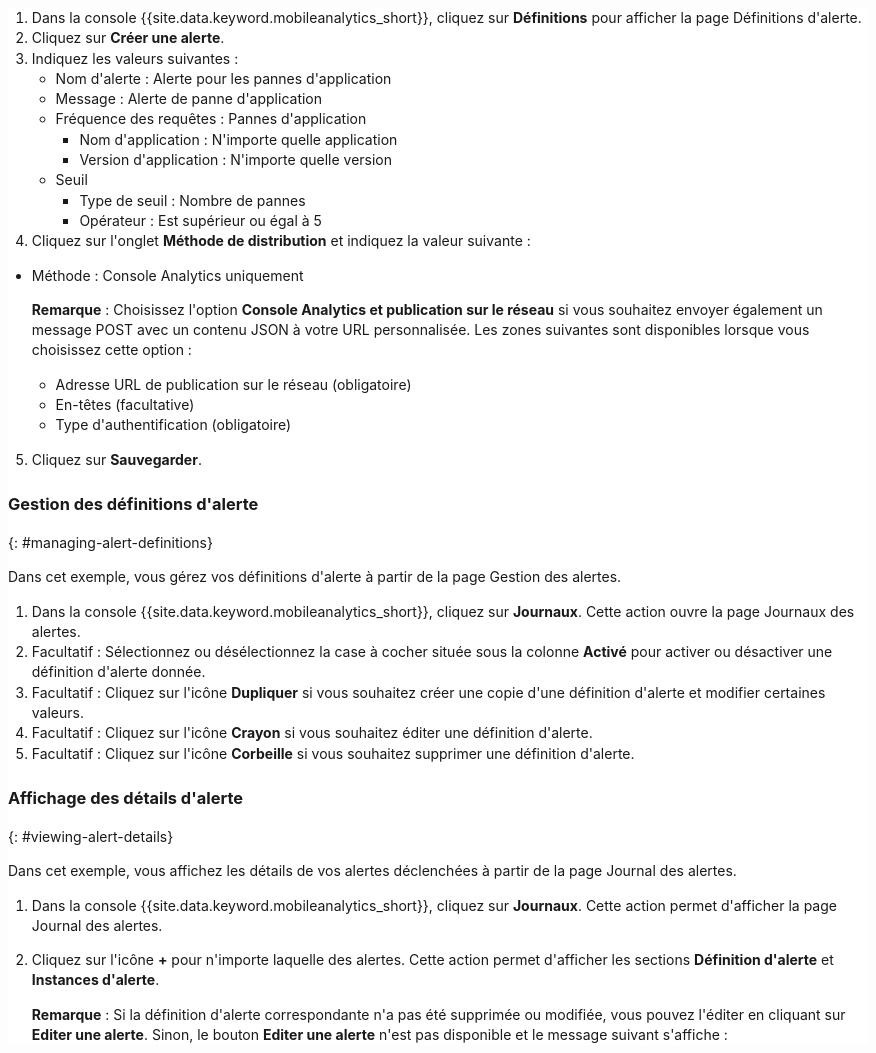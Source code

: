 1. Dans la console {{site.data.keyword.mobileanalytics_short}}, cliquez sur **Définitions** pour afficher la page
Définitions d'alerte.
2. Cliquez sur **Créer une alerte**.
3. Indiquez les valeurs suivantes :
	* Nom d'alerte : Alerte pour les pannes d'application
	* Message : Alerte de panne d'application
	* Fréquence des requêtes : Pannes d'application
		* Nom d'application : N'importe quelle application
		* Version d'application : N'importe quelle version
    * Seuil
      * Type de seuil : Nombre de pannes
      * Opérateur : Est supérieur ou égal à 5
4. Cliquez sur l'onglet **Méthode de distribution** et indiquez la valeur suivante :
  * Méthode : Console Analytics uniquement

    **Remarque** : Choisissez l'option **Console Analytics et publication sur le réseau** si vous souhaitez envoyer également un message POST avec un contenu JSON à votre URL personnalisée. Les zones suivantes sont disponibles lorsque vous choisissez cette option :
      * Adresse URL de publication sur le réseau (obligatoire)
      * En-têtes (facultative)
      * Type d'authentification (obligatoire)
5. Cliquez sur **Sauvegarder**.

### Gestion des définitions d'alerte
{: #managing-alert-definitions}

Dans cet exemple, vous gérez vos définitions d'alerte à partir de la page Gestion des alertes.

1. Dans la console {{site.data.keyword.mobileanalytics_short}}, cliquez sur **Journaux**. Cette action ouvre la page
Journaux des alertes.
2. Facultatif : Sélectionnez ou désélectionnez la case à cocher située sous la colonne **Activé** pour activer ou désactiver une définition d'alerte donnée.
3. Facultatif : Cliquez sur l'icône **Dupliquer** si vous souhaitez créer une copie d'une définition d'alerte et modifier certaines valeurs.
4. Facultatif : Cliquez sur l'icône **Crayon** si vous souhaitez éditer une définition d'alerte.
5. Facultatif : Cliquez sur l'icône **Corbeille** si vous souhaitez supprimer une définition d'alerte.

### Affichage des détails d'alerte
{: #viewing-alert-details}

Dans cet exemple, vous affichez les détails de vos alertes déclenchées à partir de la page Journal des alertes.

1. Dans la console {{site.data.keyword.mobileanalytics_short}}, cliquez sur **Journaux**. Cette action permet d'afficher la page Journal des alertes.
2. Cliquez sur l'icône **+** pour n'importe laquelle des alertes. Cette action permet d'afficher les sections **Définition d'alerte** et **Instances d'alerte**.

    **Remarque** : Si la définition d'alerte correspondante n'a pas été supprimée ou modifiée, vous pouvez l'éditer en cliquant sur **Editer une alerte**. Sinon, le bouton **Editer une alerte** n'est pas disponible et le message suivant s'affiche :
